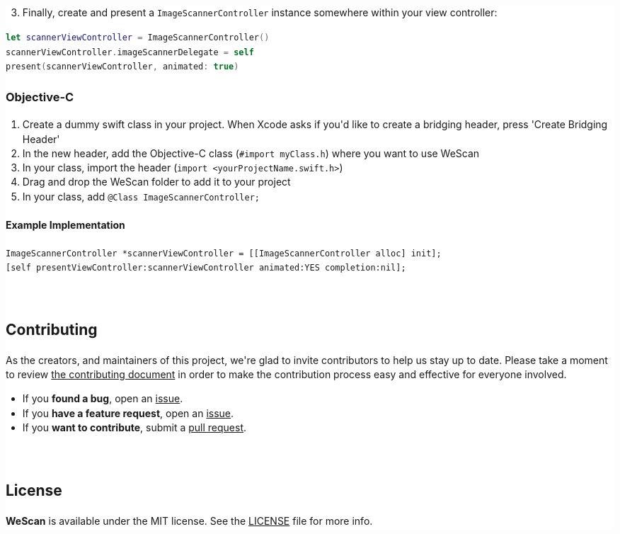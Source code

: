3. Finally, create and present a `ImageScannerController` instance somewhere within your view controller:

```swift
let scannerViewController = ImageScannerController()
scannerViewController.imageScannerDelegate = self
present(scannerViewController, animated: true)
```

### Objective-C

1. Create a dummy swift class in your project. When Xcode asks if you'd like to create a bridging header, press 'Create Bridging Header'
2. In the new header, add the Objective-C class (`#import myClass.h`) where you want to use WeScan
3. In your class, import the header (`import <yourProjectName.swift.h>`)
4. Drag and drop the WeScan folder to add it to your project
5. In your class, add `@Class ImageScannerController;`

#### Example Implementation
```objc
ImageScannerController *scannerViewController = [[ImageScannerController alloc] init];
[self presentViewController:scannerViewController animated:YES completion:nil];
```

<br>

## Contributing

As the creators, and maintainers of this project, we're glad to invite contributors to help us stay up to date. Please take a moment to review [the contributing document](CONTRIBUTING.md) in order to make the contribution process easy and effective for everyone involved.

- If you **found a bug**, open an [issue](https://github.com/WeTransfer/WeScan/issues).
- If you **have a feature request**, open an [issue](https://github.com/WeTransfer/WeScan/issues).
- If you **want to contribute**, submit a [pull request](https://github.com/WeTransfer/WeScan/pulls).

<br>

## License

**WeScan** is available under the MIT license. See the [LICENSE](https://github.com/WeTransfer/WeScan/blob/develop/LICENSE) file for more info.
